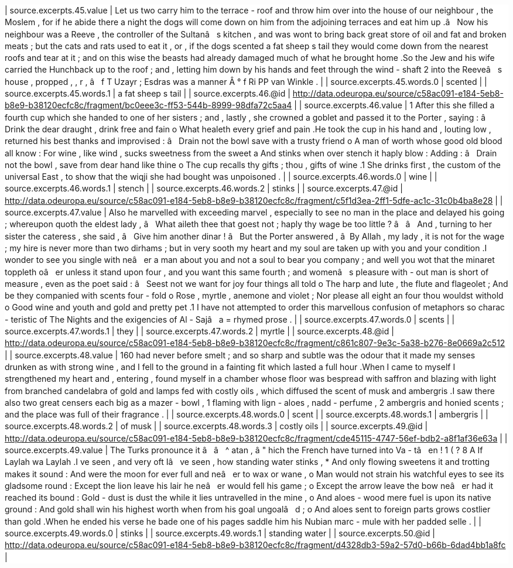 | source.excerpts.45.value | Let us two carry him to the terrace - roof and throw him over into the house of our neighbour , the Moslem , for if he abide there a night the dogs will come down on him from the adjoining terraces and eat him up .â   Now his neighbour was a Reeve , the controller of the Sultanâ   s kitchen , and was wont to bring back great store of oil and fat and broken meats ; but the cats and rats used to eat it , or , if the dogs scented a fat sheep s tail they would come down from the nearest roofs and tear at it ; and on this wise the beasts had already damaged much of what he brought home .So the Jew and his wife carried the Hunchback up to the roof ; and , letting him down by his hands and feet through the wind - shaft 2 into the Reeveâ   s house , propped , , r , â   f T Uzayr ; Esdras was a manner Â ° f Ri PP van Winkle . |
| source.excerpts.45.words.0 | scented |
| source.excerpts.45.words.1 | a fat sheep s tail |
| source.excerpts.46.@id | http://data.odeuropa.eu/source/c58ac091-e184-5eb8-b8e9-b38120ecfc8c/fragment/bc0eee3c-ff53-544b-8999-98dfa72c5aa4 |
| source.excerpts.46.value | 1 After this she filled a fourth cup which she handed to one of her sisters ; and , lastly , she crowned a goblet and passed it to the Porter , saying : â   Drink the dear draught , drink free and fain o What healeth every grief and pain .He took the cup in his hand and , louting low , returned his best thanks and improvised : â   Drain not the bowl save with a trusty friend o A man of worth whose good old blood all know : For wine , like wind , sucks sweetness from the sweet a And stinks when over stench it haply blow : Adding : â   Drain not the bowl , save from dear hand like thine o The cup recalls thy gifts ; thou , gifts of wine .1 She drinks first , the custom of the universal East , to show that the wiqji she had bought was unpoisoned . |
| source.excerpts.46.words.0 | wine |
| source.excerpts.46.words.1 | stench |
| source.excerpts.46.words.2 | stinks |
| source.excerpts.47.@id | http://data.odeuropa.eu/source/c58ac091-e184-5eb8-b8e9-b38120ecfc8c/fragment/c5f1d3ea-2ff1-5dfe-ac1c-31c0b4ba8e28 |
| source.excerpts.47.value | Also he marvelled with exceeding marvel , especially to see no man in the place and delayed his going ; whereupon quoth the eldest lady , â   What aileth thee that goest not ; haply thy wage be too little ? â   â   And , turning to her sister the cateress , she said , â   Give him another dinar ! â   But the Porter answered , â   By Allah , my lady , it is not for the wage ; my hire is never more than two dirhams ; but in very sooth my heart and my soul are taken up with you and your condition .I wonder to see you single with neâ   er a man about you and not a soul to bear you company ; and well you wot that the minaret toppleth oâ   er unless it stand upon four , and you want this same fourth ; and womenâ   s pleasure with - out man is short of measure , even as the poet said : â   Seest not we want for joy four things all told o The harp and lute , the flute and flageolet ; And be they companied with scents four - fold o Rose , myrtle , anemone and violet ; Nor please all eight an four thou wouldst withold o Good wine and youth and gold and pretty pet .1 I have not attempted to order this marvellous confusion of metaphors so charac - teristic of The Nights and the exigencies of Al - Sajâ   a = rhymed prose . |
| source.excerpts.47.words.0 | scents |
| source.excerpts.47.words.1 | they |
| source.excerpts.47.words.2 | myrtle |
| source.excerpts.48.@id | http://data.odeuropa.eu/source/c58ac091-e184-5eb8-b8e9-b38120ecfc8c/fragment/c861c807-9e3c-5a38-b276-8e0669a2c512 |
| source.excerpts.48.value | 160 had never before smelt ; and so sharp and subtle was the odour that it made my senses drunken as with strong wine , and I fell to the ground in a fainting fit which lasted a full hour .When I came to myself I strengthened my heart and , entering , found myself in a chamber whose floor was bespread with saffron and blazing with light from branched candelabra of gold and lamps fed with costly oils , which diffused the scent of musk and ambergris .I saw there also two great censers each big as a mazer - bowl , 1 flaming with lign - aloes , nadd - perfume , 2 ambergris and honied scents ; and the place was full of their fragrance . |
| source.excerpts.48.words.0 | scent |
| source.excerpts.48.words.1 | ambergris |
| source.excerpts.48.words.2 | of musk |
| source.excerpts.48.words.3 | costly oils |
| source.excerpts.49.@id | http://data.odeuropa.eu/source/c58ac091-e184-5eb8-b8e9-b38120ecfc8c/fragment/cde45115-4747-56ef-bdb2-a8f1af36e63a |
| source.excerpts.49.value | The Turks pronounce it â   â   ^ atan , â   " hich the French have turned into Va - tâ   en ! 1 ( ? 8 A If Laylah wa Laylah .I ve seen , and very oft Iâ   ve seen , how standing water stinks , * And only flowing sweetens it and trotting makes it sound : And were the moon for ever full and neâ   er to wax or wane , o Man would not strain his watchful eyes to see its gladsome round : Except the lion leave his lair he neâ   er would fell his game ; o Except the arrow leave the bow neâ   er had it reached its bound : Gold - dust is dust the while it lies untravelled in the mine , o And aloes - wood mere fuel is upon its native ground : And gold shall win his highest worth when from his goal ungoalâ   d ; o And aloes sent to foreign parts grows costlier than gold .When he ended his verse he bade one of his pages saddle him his Nubian marc - mule with her padded selle . |
| source.excerpts.49.words.0 | stinks |
| source.excerpts.49.words.1 | standing water |
| source.excerpts.50.@id | http://data.odeuropa.eu/source/c58ac091-e184-5eb8-b8e9-b38120ecfc8c/fragment/d4328db3-59a2-57d0-b66b-6dad4bb1a8fc |